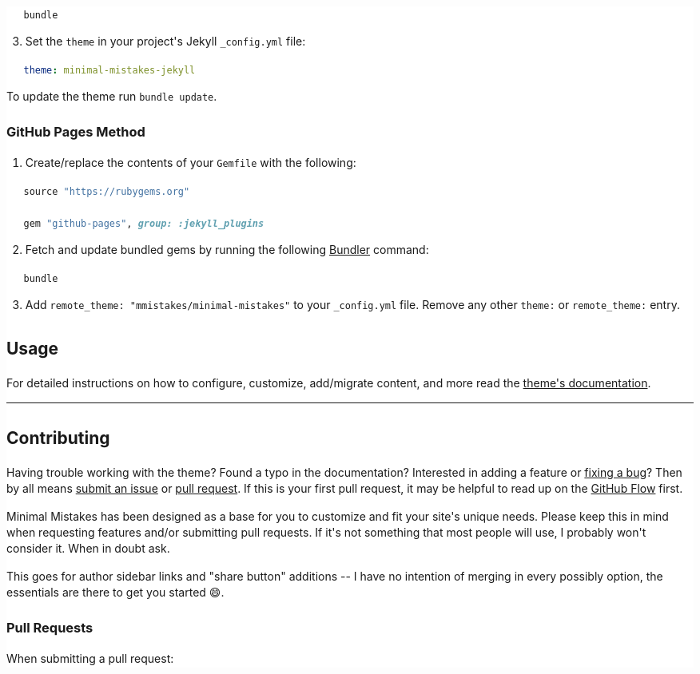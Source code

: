 ```bash
   bundle
   ```

3.  Set the `theme` in your project's Jekyll `_config.yml` file:

```yaml
   theme: minimal-mistakes-jekyll
   ```

To update the theme run `bundle update`.

### GitHub Pages Method

1.  Create/replace the contents of your `Gemfile` with the following:

```ruby
   source "https://rubygems.org"

   gem "github-pages", group: :jekyll_plugins
   ```

2.  Fetch and update bundled gems by running the following [Bundler](http://bundler.io/) command:

```bash
   bundle
   ```

3.  Add `remote_theme: "mmistakes/minimal-mistakes"` to your `_config.yml` file. Remove any other `theme:` or `remote_theme:` entry.

## Usage

For detailed instructions on how to configure, customize, add/migrate content, and more read the [theme's documentation](https://mmistakes.github.io/minimal-mistakes/docs/quick-start-guide/).

---

## Contributing

Having trouble working with the theme? Found a typo in the documentation? Interested in adding a feature or [fixing a bug](https://github.com/mmistakes/minimal-mistakes/issues)? Then by all means [submit an issue](https://github.com/mmistakes/minimal-mistakes/issues/new) or [pull request](https://help.github.com/articles/using-pull-requests/). If this is your first pull request, it may be helpful to read up on the [GitHub Flow](https://guides.github.com/introduction/flow/) first.

Minimal Mistakes has been designed as a base for you to customize and fit your site's unique needs. Please keep this in mind when requesting features and/or submitting pull requests. If it's not something that most people will use, I probably won't consider it. When in doubt ask.

This goes for author sidebar links and "share button" additions -- I have no intention of merging in every possibly option, the essentials are there to get you started :smile:.

### Pull Requests

When submitting a pull request:
